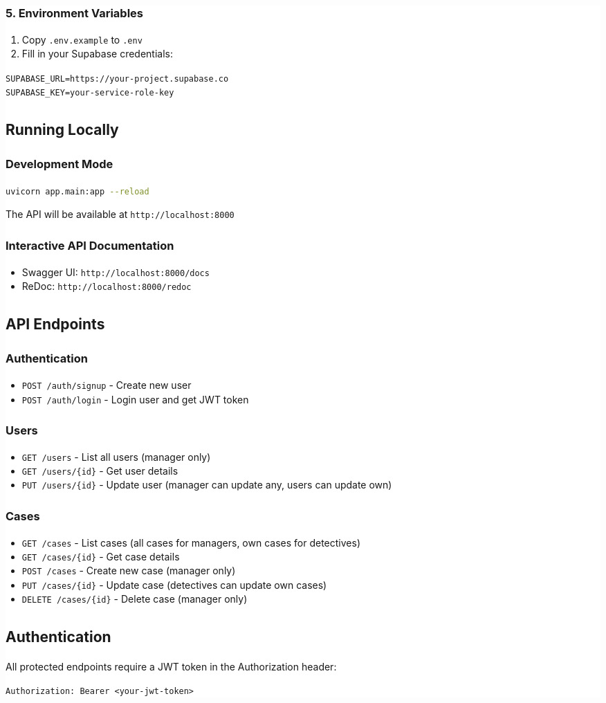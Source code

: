 ### 5. Environment Variables

1. Copy `.env.example` to `.env`
2. Fill in your Supabase credentials:

```env
SUPABASE_URL=https://your-project.supabase.co
SUPABASE_KEY=your-service-role-key
```

## Running Locally

### Development Mode

```bash
uvicorn app.main:app --reload
```

The API will be available at `http://localhost:8000`

### Interactive API Documentation

- Swagger UI: `http://localhost:8000/docs`
- ReDoc: `http://localhost:8000/redoc`

## API Endpoints

### Authentication

- `POST /auth/signup` - Create new user
- `POST /auth/login` - Login user and get JWT token

### Users

- `GET /users` - List all users (manager only)
- `GET /users/{id}` - Get user details
- `PUT /users/{id}` - Update user (manager can update any, users can update own)

### Cases

- `GET /cases` - List cases (all cases for managers, own cases for detectives)
- `GET /cases/{id}` - Get case details
- `POST /cases` - Create new case (manager only)
- `PUT /cases/{id}` - Update case (detectives can update own cases)
- `DELETE /cases/{id}` - Delete case (manager only)

## Authentication

All protected endpoints require a JWT token in the Authorization header:

```
Authorization: Bearer <your-jwt-token>
```

